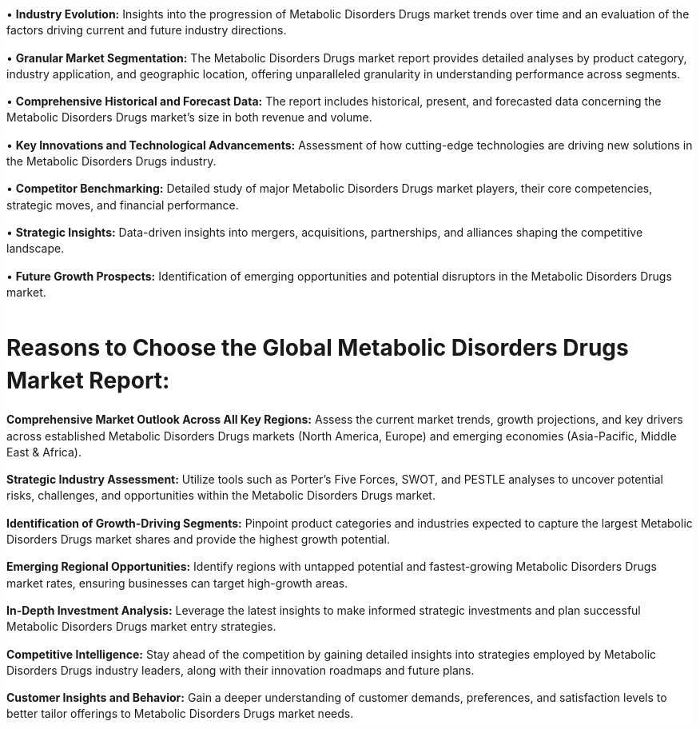 • <strong>Industry Evolution:</strong> Insights into the progression of Metabolic Disorders Drugs market trends over time and an evaluation of the factors driving current and future industry directions.

• <strong>Granular Market Segmentation:</strong> The Metabolic Disorders Drugs market report provides detailed analyses by product category, industry application, and geographic location, offering unparalleled granularity in understanding performance across segments.

• <strong>Comprehensive Historical and Forecast Data:</strong> The report includes historical, present, and forecasted data concerning the Metabolic Disorders Drugs market’s size in both revenue and volume.

• <strong>Key Innovations and Technological Advancements:</strong> Assessment of how cutting-edge technologies are driving new solutions in the Metabolic Disorders Drugs industry.

• <strong>Competitor Benchmarking:</strong> Detailed study of major Metabolic Disorders Drugs market players, their core competencies, strategic moves, and financial performance.

• <strong>Strategic Insights:</strong> Data-driven insights into mergers, acquisitions, partnerships, and alliances shaping the competitive landscape.

• <strong>Future Growth Prospects:</strong> Identification of emerging opportunities and potential disruptors in the Metabolic Disorders Drugs market.

# <strong>Reasons to Choose the Global Metabolic Disorders Drugs Market Report:</strong>

<strong>Comprehensive Market Outlook Across All Key Regions:</strong>
Assess the current market trends, growth projections, and key drivers across established Metabolic Disorders Drugs markets (North America, Europe) and emerging economies (Asia-Pacific, Middle East & Africa).

<strong>Strategic Industry Assessment:</strong>
Utilize tools such as Porter’s Five Forces, SWOT, and PESTLE analyses to uncover potential risks, challenges, and opportunities within the Metabolic Disorders Drugs market.

<strong>Identification of Growth-Driving Segments:</strong>
Pinpoint product categories and industries expected to capture the largest Metabolic Disorders Drugs market shares and provide the highest growth potential.

<strong>Emerging Regional Opportunities:</strong>
Identify regions with untapped potential and fastest-growing Metabolic Disorders Drugs market rates, ensuring businesses can target high-growth areas.

<strong>In-Depth Investment Analysis:</strong>
Leverage the latest insights to make informed strategic investments and plan successful Metabolic Disorders Drugs market entry strategies.

<strong>Competitive Intelligence:</strong>
Stay ahead of the competition by gaining detailed insights into strategies employed by Metabolic Disorders Drugs industry leaders, along with their innovation roadmaps and future plans.

<strong>Customer Insights and Behavior:</strong>
Gain a deeper understanding of customer demands, preferences, and satisfaction levels to better tailor offerings to Metabolic Disorders Drugs market needs.
